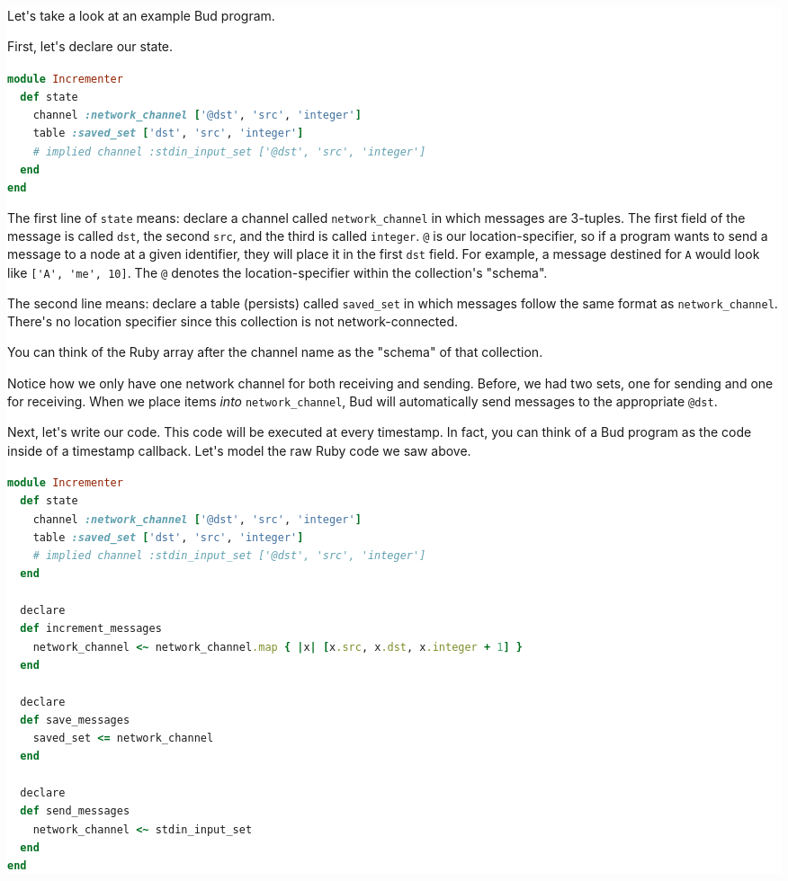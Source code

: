 Let's take a look at an example Bud program.

First, let's declare our state.

```ruby
module Incrementer
  def state
    channel :network_channel ['@dst', 'src', 'integer']
    table :saved_set ['dst', 'src', 'integer']
    # implied channel :stdin_input_set ['@dst', 'src', 'integer']
  end
end
```

The first line of `state` means: declare a channel called `network_channel` in which messages are 3-tuples. The first field of the message is called `dst`, the second `src`, and the third is called `integer`. `@` is our location-specifier, so if a program wants to send a message to a node at a given identifier, they will place it in the first `dst` field. For example, a message destined for `A` would look like `['A', 'me', 10]`. The `@` denotes the location-specifier within the collection's "schema".

The second line means: declare a table (persists) called `saved_set` in which messages follow the same format as `network_channel`. There's no location specifier since this collection is not network-connected.

You can think of the Ruby array after the channel name as the "schema" of that collection.

Notice how we only have one network channel for both receiving and sending. Before, we had two sets, one for sending and one for receiving. When we place items *into* `network_channel`, Bud will automatically send messages to the appropriate `@dst`.

Next, let's write our code. This code will be executed at every timestamp. In fact, you can think of a Bud program as the code inside of a timestamp callback. Let's model the raw Ruby code we saw above.

```ruby
module Incrementer
  def state
    channel :network_channel ['@dst', 'src', 'integer']
    table :saved_set ['dst', 'src', 'integer']
    # implied channel :stdin_input_set ['@dst', 'src', 'integer']
  end

  declare
  def increment_messages
    network_channel <~ network_channel.map { |x| [x.src, x.dst, x.integer + 1] }
  end

  declare
  def save_messages
    saved_set <= network_channel
  end

  declare
  def send_messages
    network_channel <~ stdin_input_set
  end
end
```
